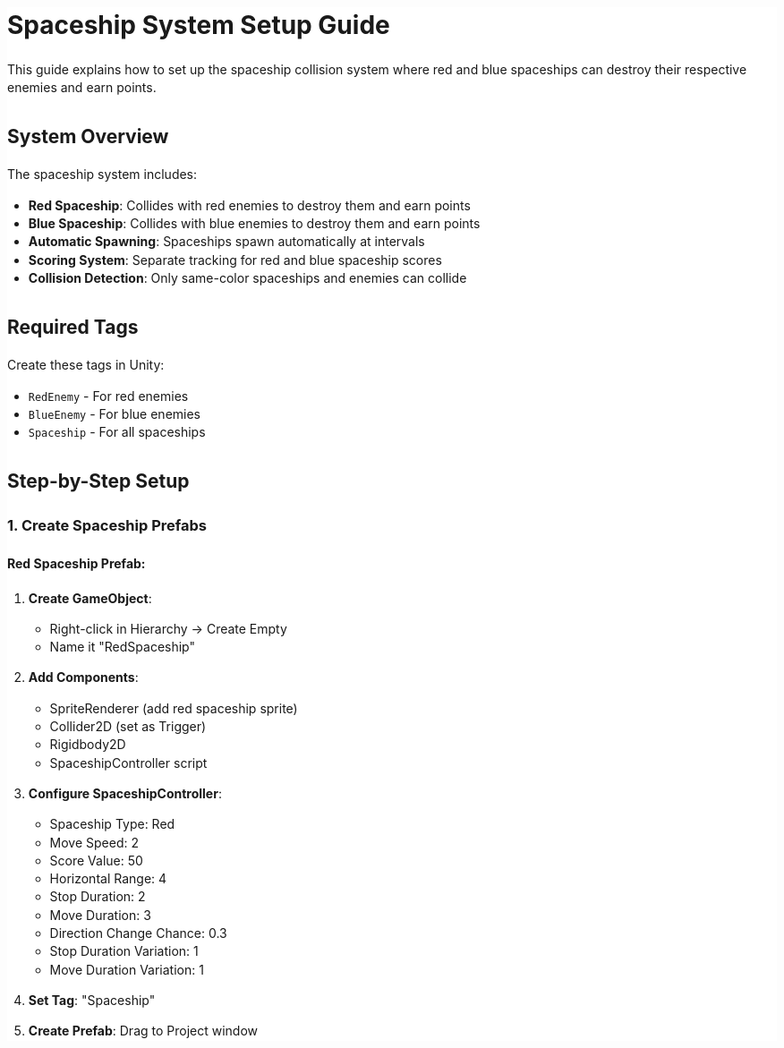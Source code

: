 # Spaceship System Setup Guide

This guide explains how to set up the spaceship collision system where red and blue spaceships can destroy their respective enemies and earn points.

## System Overview

The spaceship system includes:
- **Red Spaceship**: Collides with red enemies to destroy them and earn points
- **Blue Spaceship**: Collides with blue enemies to destroy them and earn points
- **Automatic Spawning**: Spaceships spawn automatically at intervals
- **Scoring System**: Separate tracking for red and blue spaceship scores
- **Collision Detection**: Only same-color spaceships and enemies can collide

## Required Tags

Create these tags in Unity:
- `RedEnemy` - For red enemies
- `BlueEnemy` - For blue enemies  
- `Spaceship` - For all spaceships

## Step-by-Step Setup

### 1. Create Spaceship Prefabs

#### Red Spaceship Prefab:
1. **Create GameObject**:
   - Right-click in Hierarchy → Create Empty
   - Name it "RedSpaceship"

2. **Add Components**:
   - SpriteRenderer (add red spaceship sprite)
   - Collider2D (set as Trigger)
   - Rigidbody2D
   - SpaceshipController script

3. **Configure SpaceshipController**:
   - Spaceship Type: Red
   - Move Speed: 2
   - Score Value: 50
   - Horizontal Range: 4
   - Stop Duration: 2
   - Move Duration: 3
   - Direction Change Chance: 0.3
   - Stop Duration Variation: 1
   - Move Duration Variation: 1

4. **Set Tag**: "Spaceship"

5. **Create Prefab**: Drag to Project window

